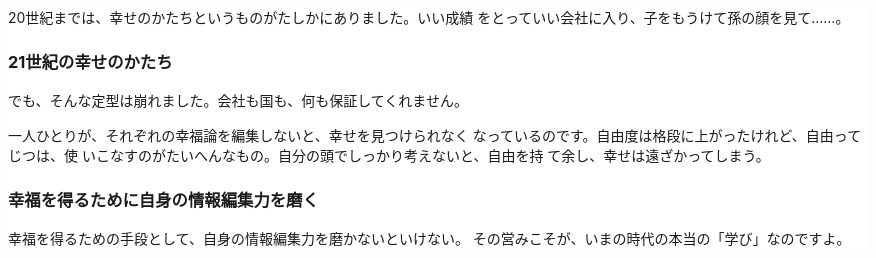 20世紀までは、幸せのかたちというものがたしかにありました。いい成績
をとっていい会社に入り、子をもうけて孫の顔を見て&#x2026;&#x2026;。


<a id="orge63db2b"></a>

### 21世紀の幸せのかたち

でも、そんな定型は崩れました。会社も国も、何も保証してくれません。

一人ひとりが、それぞれの幸福論を編集しないと、幸せを見つけられなく
なっているのです。自由度は格段に上がったけれど、自由ってじつは、使
いこなすのがたいへんなもの。自分の頭でしっかり考えないと、自由を持
て余し、幸せは遠ざかってしまう。


<a id="orgcf0f612"></a>

### 幸福を得るために自身の情報編集力を磨く

幸福を得るための手段として、自身の情報編集力を磨かないといけない。
その営みこそが、いまの時代の本当の「学び」なのですよ。

